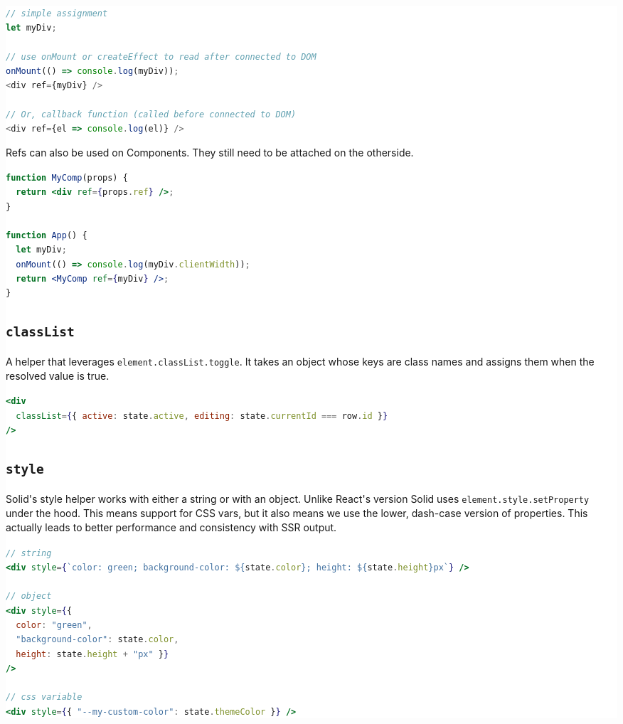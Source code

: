 ```js
// simple assignment
let myDiv;

// use onMount or createEffect to read after connected to DOM
onMount(() => console.log(myDiv));
<div ref={myDiv} />

// Or, callback function (called before connected to DOM)
<div ref={el => console.log(el)} />
```

Refs can also be used on Components. They still need to be attached on the otherside.

```jsx
function MyComp(props) {
  return <div ref={props.ref} />;
}

function App() {
  let myDiv;
  onMount(() => console.log(myDiv.clientWidth));
  return <MyComp ref={myDiv} />;
}
```

## `classList`

A helper that leverages `element.classList.toggle`. It takes an object whose keys are class names and assigns them when the resolved value is true.

```jsx
<div
  classList={{ active: state.active, editing: state.currentId === row.id }}
/>
```

## `style`

Solid's style helper works with either a string or with an object. Unlike React's version Solid uses `element.style.setProperty` under the hood. This means support for CSS vars, but it also means we use the lower, dash-case version of properties. This actually leads to better performance and consistency with SSR output.

```jsx
// string
<div style={`color: green; background-color: ${state.color}; height: ${state.height}px`} />

// object
<div style={{
  color: "green",
  "background-color": state.color,
  height: state.height + "px" }}
/>

// css variable
<div style={{ "--my-custom-color": state.themeColor }} />
```
